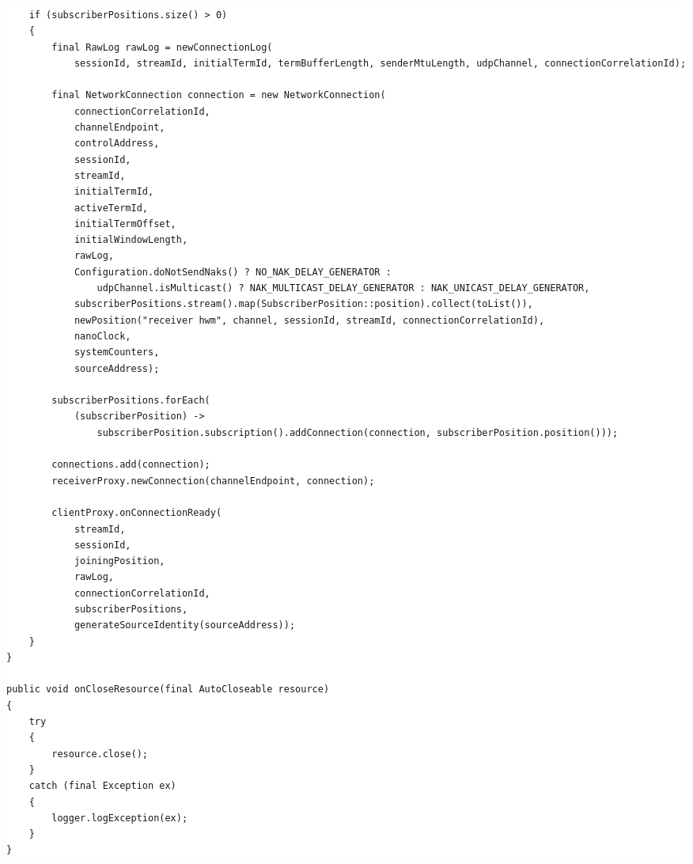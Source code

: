         if (subscriberPositions.size() > 0)
        {
            final RawLog rawLog = newConnectionLog(
                sessionId, streamId, initialTermId, termBufferLength, senderMtuLength, udpChannel, connectionCorrelationId);

            final NetworkConnection connection = new NetworkConnection(
                connectionCorrelationId,
                channelEndpoint,
                controlAddress,
                sessionId,
                streamId,
                initialTermId,
                activeTermId,
                initialTermOffset,
                initialWindowLength,
                rawLog,
                Configuration.doNotSendNaks() ? NO_NAK_DELAY_GENERATOR :
                    udpChannel.isMulticast() ? NAK_MULTICAST_DELAY_GENERATOR : NAK_UNICAST_DELAY_GENERATOR,
                subscriberPositions.stream().map(SubscriberPosition::position).collect(toList()),
                newPosition("receiver hwm", channel, sessionId, streamId, connectionCorrelationId),
                nanoClock,
                systemCounters,
                sourceAddress);

            subscriberPositions.forEach(
                (subscriberPosition) ->
                    subscriberPosition.subscription().addConnection(connection, subscriberPosition.position()));

            connections.add(connection);
            receiverProxy.newConnection(channelEndpoint, connection);

            clientProxy.onConnectionReady(
                streamId,
                sessionId,
                joiningPosition,
                rawLog,
                connectionCorrelationId,
                subscriberPositions,
                generateSourceIdentity(sourceAddress));
        }
    }

    public void onCloseResource(final AutoCloseable resource)
    {
        try
        {
            resource.close();
        }
        catch (final Exception ex)
        {
            logger.logException(ex);
        }
    }
